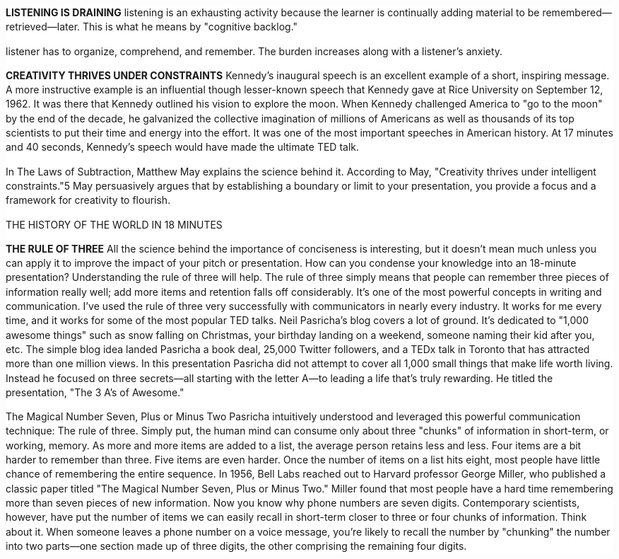 **LISTENING IS DRAINING**
listening is an exhausting activity because the learner is continually adding material to be remembered—retrieved—later. This is what he means by "cognitive backlog."

listener has to organize, comprehend, and remember. The burden increases along with a listener’s anxiety.

**CREATIVITY THRIVES UNDER CONSTRAINTS**
Kennedy’s inaugural speech is an excellent example of a short, inspiring message. A more instructive example is an influential though lesser-known speech that Kennedy gave at Rice University on September 12, 1962. It was there that Kennedy outlined his vision to explore the moon. When Kennedy challenged America to "go to the moon" by the end of the decade, he galvanized the collective imagination of millions of Americans as well as thousands of its top scientists to put their time and energy into the effort. It was one of the most important speeches in American history. At 17 minutes and 40 seconds, Kennedy’s speech would have made the ultimate TED talk.

In The Laws of Subtraction, Matthew May explains the science behind it. According to May, "Creativity thrives under intelligent constraints."5 May persuasively argues that by establishing a boundary or limit to your presentation, you provide a focus and a framework for creativity to flourish.

THE HISTORY OF THE WORLD IN 18 MINUTES

**THE RULE OF THREE** 
All the science behind the importance of conciseness is interesting, but it doesn’t mean much unless you can apply it to improve the impact of your pitch or presentation. How can you condense your knowledge into an 18-minute presentation? Understanding the rule of three will help. The rule of three simply means that people can remember three pieces of information really well; add more items and retention falls off considerably. It’s one of the most powerful concepts in writing and communication. I’ve used the rule of three very successfully with communicators in nearly every industry. It works for me every time, and it works for some of the most popular TED talks. Neil Pasricha’s blog covers a lot of ground. It’s dedicated to "1,000 awesome things" such as snow falling on Christmas, your birthday landing on a weekend, someone naming their kid after you, etc. The simple blog idea landed Pasricha a book deal, 25,000 Twitter followers, and a TEDx talk in Toronto that has attracted more than one million views. In this presentation Pasricha did not attempt to cover all 1,000 small things that make life worth living. Instead he focused on three secrets—all starting with the letter A—to leading a life that’s truly rewarding. He titled the presentation, "The 3 A’s of Awesome."

The Magical Number Seven, Plus or Minus Two Pasricha intuitively understood and leveraged this powerful communication technique: The rule of three. Simply put, the human mind can consume only about three "chunks" of information in short-term, or working, memory. As more and more items are added to a list, the average person retains less and less. Four items are a bit harder to remember than three. Five items are even harder. Once the number of items on a list hits eight, most people have little chance of remembering the entire sequence. In 1956, Bell Labs reached out to Harvard professor George Miller, who published a classic paper titled "The Magical Number Seven, Plus or Minus Two." Miller found that most people have a hard time remembering more than seven pieces of new information. Now you know why phone numbers are seven digits. Contemporary scientists, however, have put the number of items we can easily recall in short-term closer to three or four chunks of information. Think about it. When someone leaves a phone number on a voice message, you’re likely to recall the number by "chunking" the number into two parts—one section made up of three digits, the other comprising the remaining four digits.
